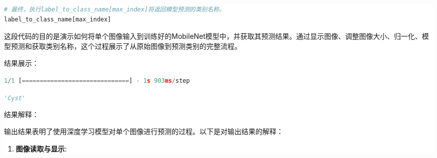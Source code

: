 ```python
# 最终，执行label_to_class_name[max_index]将返回模型预测的类别名称。
label_to_class_name[max_index]
```

这段代码的目的是演示如何将单个图像输入到训练好的MobileNet模型中，并获取其预测结果。通过显示图像、调整图像大小、归一化、模型预测和获取类别名称，这个过程展示了从原始图像到预测类别的完整流程。

结果展示：

```python
1/1 [==============================] - 1s 903ms/step
```

```python
'Cyst'
```

结果解释：

输出结果表明了使用深度学习模型对单个图像进行预测的过程。以下是对输出结果的解释：

1. **图像读取与显示**:
   ```python
